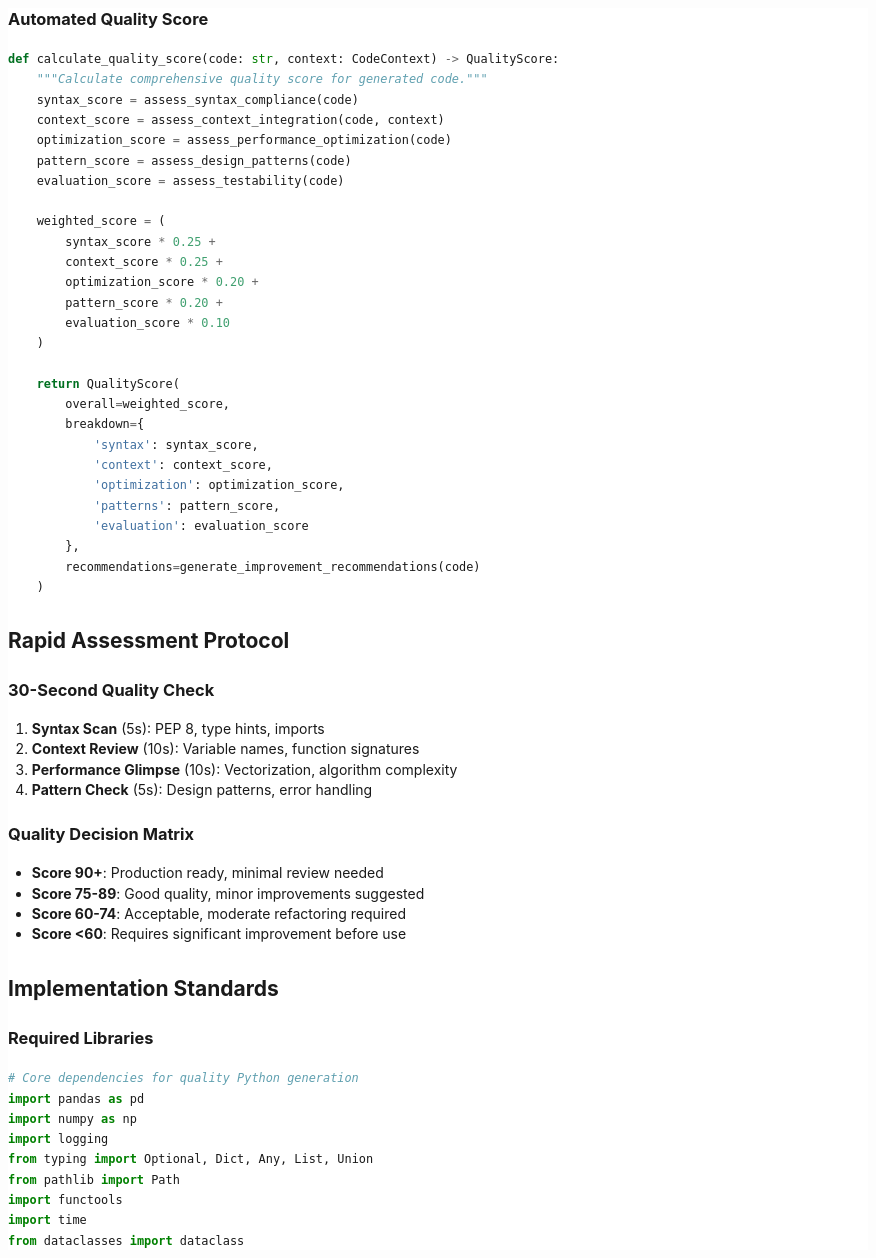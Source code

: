 ### Automated Quality Score
```python
def calculate_quality_score(code: str, context: CodeContext) -> QualityScore:
    """Calculate comprehensive quality score for generated code."""
    syntax_score = assess_syntax_compliance(code)
    context_score = assess_context_integration(code, context)
    optimization_score = assess_performance_optimization(code)
    pattern_score = assess_design_patterns(code)
    evaluation_score = assess_testability(code)

    weighted_score = (
        syntax_score * 0.25 +
        context_score * 0.25 +
        optimization_score * 0.20 +
        pattern_score * 0.20 +
        evaluation_score * 0.10
    )

    return QualityScore(
        overall=weighted_score,
        breakdown={
            'syntax': syntax_score,
            'context': context_score,
            'optimization': optimization_score,
            'patterns': pattern_score,
            'evaluation': evaluation_score
        },
        recommendations=generate_improvement_recommendations(code)
    )
```

## Rapid Assessment Protocol

### 30-Second Quality Check
1. **Syntax Scan** (5s): PEP 8, type hints, imports
2. **Context Review** (10s): Variable names, function signatures
3. **Performance Glimpse** (10s): Vectorization, algorithm complexity
4. **Pattern Check** (5s): Design patterns, error handling

### Quality Decision Matrix
- **Score 90+**: Production ready, minimal review needed
- **Score 75-89**: Good quality, minor improvements suggested
- **Score 60-74**: Acceptable, moderate refactoring required
- **Score <60**: Requires significant improvement before use

## Implementation Standards

### Required Libraries
```python
# Core dependencies for quality Python generation
import pandas as pd
import numpy as np
import logging
from typing import Optional, Dict, Any, List, Union
from pathlib import Path
import functools
import time
from dataclasses import dataclass
```
